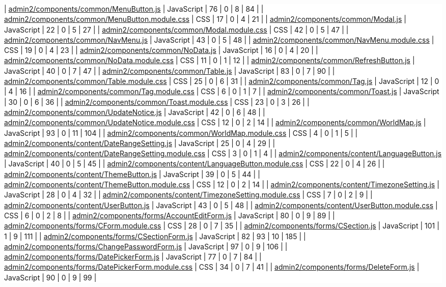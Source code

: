 | [admin2/components/common/MenuButton.js](/admin2/components/common/MenuButton.js) | JavaScript | 76 | 0 | 8 | 84 |
| [admin2/components/common/MenuButton.module.css](/admin2/components/common/MenuButton.module.css) | CSS | 17 | 0 | 4 | 21 |
| [admin2/components/common/Modal.js](/admin2/components/common/Modal.js) | JavaScript | 22 | 0 | 5 | 27 |
| [admin2/components/common/Modal.module.css](/admin2/components/common/Modal.module.css) | CSS | 42 | 0 | 5 | 47 |
| [admin2/components/common/NavMenu.js](/admin2/components/common/NavMenu.js) | JavaScript | 43 | 0 | 5 | 48 |
| [admin2/components/common/NavMenu.module.css](/admin2/components/common/NavMenu.module.css) | CSS | 19 | 0 | 4 | 23 |
| [admin2/components/common/NoData.js](/admin2/components/common/NoData.js) | JavaScript | 16 | 0 | 4 | 20 |
| [admin2/components/common/NoData.module.css](/admin2/components/common/NoData.module.css) | CSS | 11 | 0 | 1 | 12 |
| [admin2/components/common/RefreshButton.js](/admin2/components/common/RefreshButton.js) | JavaScript | 40 | 0 | 7 | 47 |
| [admin2/components/common/Table.js](/admin2/components/common/Table.js) | JavaScript | 83 | 0 | 7 | 90 |
| [admin2/components/common/Table.module.css](/admin2/components/common/Table.module.css) | CSS | 25 | 0 | 6 | 31 |
| [admin2/components/common/Tag.js](/admin2/components/common/Tag.js) | JavaScript | 12 | 0 | 4 | 16 |
| [admin2/components/common/Tag.module.css](/admin2/components/common/Tag.module.css) | CSS | 6 | 0 | 1 | 7 |
| [admin2/components/common/Toast.js](/admin2/components/common/Toast.js) | JavaScript | 30 | 0 | 6 | 36 |
| [admin2/components/common/Toast.module.css](/admin2/components/common/Toast.module.css) | CSS | 23 | 0 | 3 | 26 |
| [admin2/components/common/UpdateNotice.js](/admin2/components/common/UpdateNotice.js) | JavaScript | 42 | 0 | 6 | 48 |
| [admin2/components/common/UpdateNotice.module.css](/admin2/components/common/UpdateNotice.module.css) | CSS | 12 | 0 | 2 | 14 |
| [admin2/components/common/WorldMap.js](/admin2/components/common/WorldMap.js) | JavaScript | 93 | 0 | 11 | 104 |
| [admin2/components/common/WorldMap.module.css](/admin2/components/common/WorldMap.module.css) | CSS | 4 | 0 | 1 | 5 |
| [admin2/components/content/DateRangeSetting.js](/admin2/components/content/DateRangeSetting.js) | JavaScript | 25 | 0 | 4 | 29 |
| [admin2/components/content/DateRangeSetting.module.css](/admin2/components/content/DateRangeSetting.module.css) | CSS | 3 | 0 | 1 | 4 |
| [admin2/components/content/LanguageButton.js](/admin2/components/content/LanguageButton.js) | JavaScript | 40 | 0 | 5 | 45 |
| [admin2/components/content/LanguageButton.module.css](/admin2/components/content/LanguageButton.module.css) | CSS | 22 | 0 | 4 | 26 |
| [admin2/components/content/ThemeButton.js](/admin2/components/content/ThemeButton.js) | JavaScript | 39 | 0 | 5 | 44 |
| [admin2/components/content/ThemeButton.module.css](/admin2/components/content/ThemeButton.module.css) | CSS | 12 | 0 | 2 | 14 |
| [admin2/components/content/TimezoneSetting.js](/admin2/components/content/TimezoneSetting.js) | JavaScript | 28 | 0 | 4 | 32 |
| [admin2/components/content/TimezoneSetting.module.css](/admin2/components/content/TimezoneSetting.module.css) | CSS | 7 | 0 | 2 | 9 |
| [admin2/components/content/UserButton.js](/admin2/components/content/UserButton.js) | JavaScript | 43 | 0 | 5 | 48 |
| [admin2/components/content/UserButton.module.css](/admin2/components/content/UserButton.module.css) | CSS | 6 | 0 | 2 | 8 |
| [admin2/components/forms/AccountEditForm.js](/admin2/components/forms/AccountEditForm.js) | JavaScript | 80 | 0 | 9 | 89 |
| [admin2/components/forms/CForm.module.css](/admin2/components/forms/CForm.module.css) | CSS | 28 | 0 | 7 | 35 |
| [admin2/components/forms/CSection.js](/admin2/components/forms/CSection.js) | JavaScript | 101 | 1 | 9 | 111 |
| [admin2/components/forms/CSectionForm.js](/admin2/components/forms/CSectionForm.js) | JavaScript | 82 | 93 | 10 | 185 |
| [admin2/components/forms/ChangePasswordForm.js](/admin2/components/forms/ChangePasswordForm.js) | JavaScript | 97 | 0 | 9 | 106 |
| [admin2/components/forms/DatePickerForm.js](/admin2/components/forms/DatePickerForm.js) | JavaScript | 77 | 0 | 7 | 84 |
| [admin2/components/forms/DatePickerForm.module.css](/admin2/components/forms/DatePickerForm.module.css) | CSS | 34 | 0 | 7 | 41 |
| [admin2/components/forms/DeleteForm.js](/admin2/components/forms/DeleteForm.js) | JavaScript | 90 | 0 | 9 | 99 |